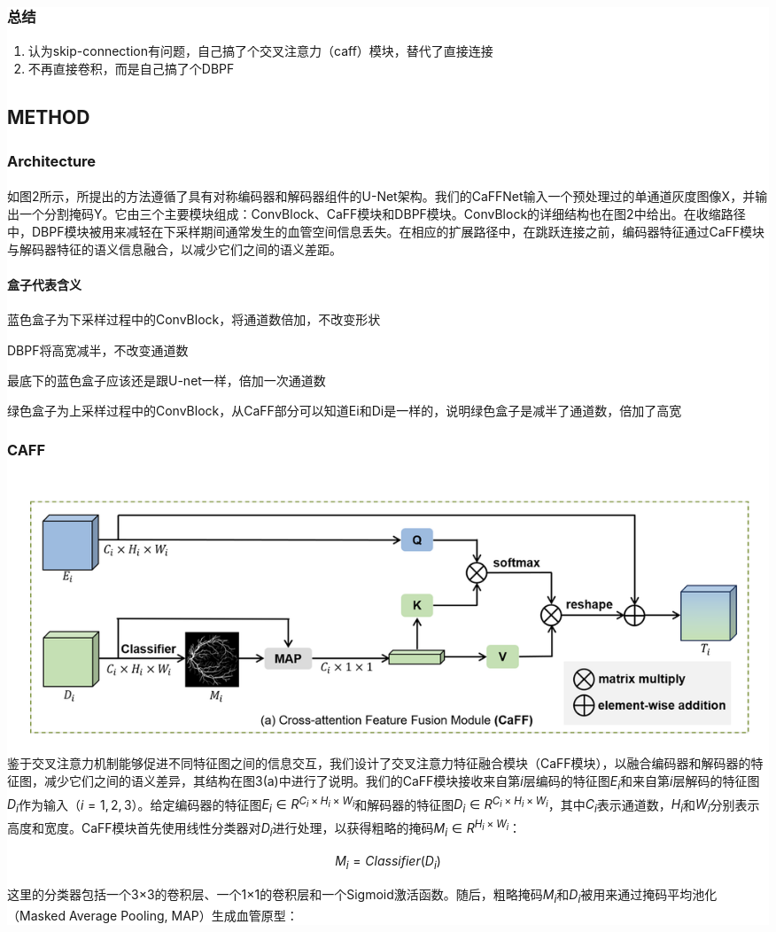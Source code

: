 ### 总结

1. 认为skip-connection有问题，自己搞了个交叉注意力（caff）模块，替代了直接连接
2. 不再直接卷积，而是自己搞了个DBPF



## METHOD

### Architecture

如图2所示，所提出的方法遵循了具有对称编码器和解码器组件的U-Net架构。我们的CaFFNet输入一个预处理过的单通道灰度图像X，并输出一个分割掩码Y。它由三个主要模块组成：ConvBlock、CaFF模块和DBPF模块。ConvBlock的详细结构也在图2中给出。在收缩路径中，DBPF模块被用来减轻在下采样期间通常发生的血管空间信息丢失。在相应的扩展路径中，在跳跃连接之前，编码器特征通过CaFF模块与解码器特征的语义信息融合，以减少它们之间的语义差距。

####  盒子代表含义

蓝色盒子为下采样过程中的ConvBlock，将通道数倍加，不改变形状

DBPF将高宽减半，不改变通道数

最底下的蓝色盒子应该还是跟U-net一样，倍加一次通道数

绿色盒子为上采样过程中的ConvBlock，从CaFF部分可以知道Ei和Di是一样的，说明绿色盒子是减半了通道数，倍加了高宽



### CAFF

![image-20240805170312271](./assets/image-20240805170312271.png)

鉴于交叉注意力机制能够促进不同特征图之间的信息交互，我们设计了交叉注意力特征融合模块（CaFF模块），以融合编码器和解码器的特征图，减少它们之间的语义差异，其结构在图3(a)中进行了说明。我们的CaFF模块接收来自第$i$层编码的特征图$E_i$和来自第$i$层解码的特征图$D_i$作为输入（$i = 1, 2, 3$）。给定编码器的特征图$E_i \in R^{C_i \times H_i \times W_i}$和解码器的特征图$D_i \in R^{C_i \times H_i \times W_i}$，其中$C_i$表示通道数，$H_i$和$W_i$分别表示高度和宽度。CaFF模块首先使用线性分类器对$D_i$进行处理，以获得粗略的掩码$M_i \in R^{H_i \times W_i}$：

$$ M_i = Classifier(D_i) $$

这里的分类器包括一个3×3的卷积层、一个1×1的卷积层和一个Sigmoid激活函数。随后，粗略掩码$M_i$和$D_i$被用来通过掩码平均池化（Masked Average Pooling, MAP）生成血管原型：
